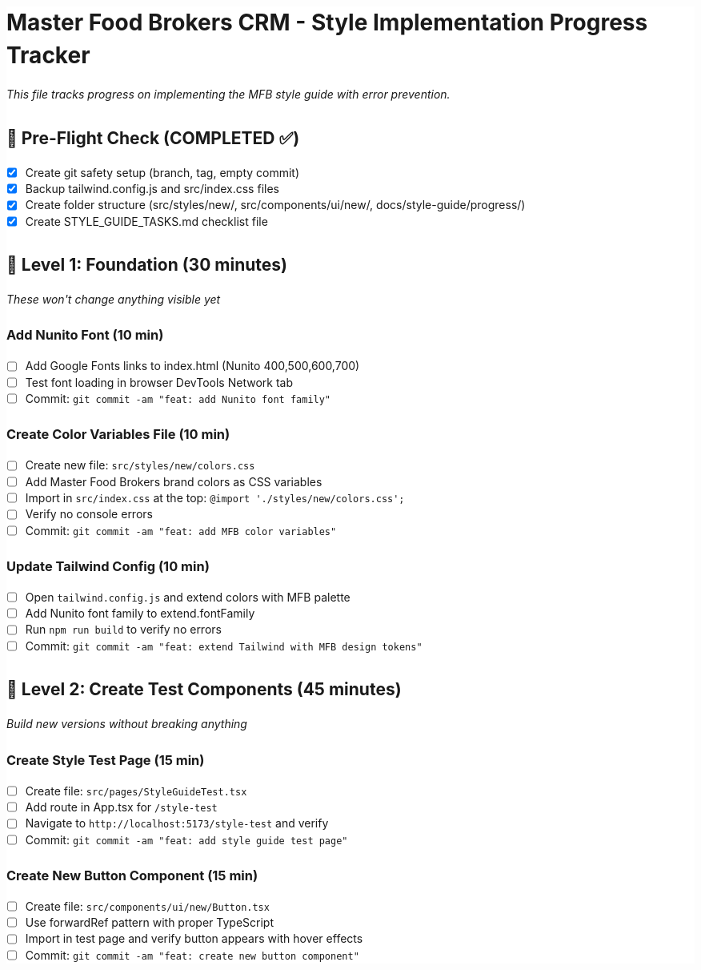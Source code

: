 # Master Food Brokers CRM - Style Implementation Progress Tracker

*This file tracks progress on implementing the MFB style guide with error prevention.*

## 🚦 **Pre-Flight Check** (COMPLETED ✅)
- [x] Create git safety setup (branch, tag, empty commit)
- [x] Backup tailwind.config.js and src/index.css files
- [x] Create folder structure (src/styles/new/, src/components/ui/new/, docs/style-guide/progress/)
- [x] Create STYLE_GUIDE_TASKS.md checklist file

## 🎨 **Level 1: Foundation** (30 minutes)
*These won't change anything visible yet*

### Add Nunito Font (10 min)
- [ ] Add Google Fonts links to index.html (Nunito 400,500,600,700)
- [ ] Test font loading in browser DevTools Network tab
- [ ] Commit: `git commit -am "feat: add Nunito font family"`

### Create Color Variables File (10 min)
- [ ] Create new file: `src/styles/new/colors.css`
- [ ] Add Master Food Brokers brand colors as CSS variables
- [ ] Import in `src/index.css` at the top: `@import './styles/new/colors.css';`
- [ ] Verify no console errors
- [ ] Commit: `git commit -am "feat: add MFB color variables"`

### Update Tailwind Config (10 min)
- [ ] Open `tailwind.config.js` and extend colors with MFB palette
- [ ] Add Nunito font family to extend.fontFamily
- [ ] Run `npm run build` to verify no errors
- [ ] Commit: `git commit -am "feat: extend Tailwind with MFB design tokens"`

## 🔧 **Level 2: Create Test Components** (45 minutes)
*Build new versions without breaking anything*

### Create Style Test Page (15 min)
- [ ] Create file: `src/pages/StyleGuideTest.tsx`
- [ ] Add route in App.tsx for `/style-test`
- [ ] Navigate to `http://localhost:5173/style-test` and verify
- [ ] Commit: `git commit -am "feat: add style guide test page"`

### Create New Button Component (15 min)
- [ ] Create file: `src/components/ui/new/Button.tsx`
- [ ] Use forwardRef pattern with proper TypeScript
- [ ] Import in test page and verify button appears with hover effects
- [ ] Commit: `git commit -am "feat: create new button component"`
